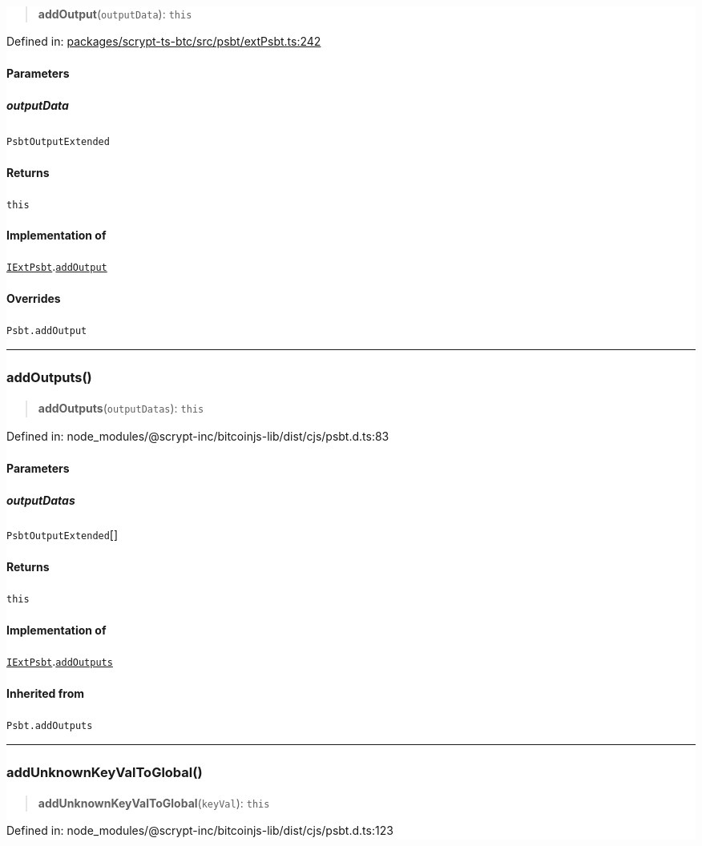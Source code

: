 > **addOutput**(`outputData`): `this`

Defined in: [packages/scrypt-ts-btc/src/psbt/extPsbt.ts:242](https://github.com/sCrypt-Inc/scrypt-btc-mono/blob/7d2760b2d3565565fcb011792878d3764e0701be/packages/scrypt-ts-btc/src/psbt/extPsbt.ts#L242)

#### Parameters

##### outputData

`PsbtOutputExtended`

#### Returns

`this`

#### Implementation of

[`IExtPsbt`](../interfaces/IExtPsbt.md).[`addOutput`](../interfaces/IExtPsbt.md#addoutput)

#### Overrides

`Psbt.addOutput`

***

### addOutputs()

> **addOutputs**(`outputDatas`): `this`

Defined in: node\_modules/@scrypt-inc/bitcoinjs-lib/dist/cjs/psbt.d.ts:83

#### Parameters

##### outputDatas

`PsbtOutputExtended`[]

#### Returns

`this`

#### Implementation of

[`IExtPsbt`](../interfaces/IExtPsbt.md).[`addOutputs`](../interfaces/IExtPsbt.md#addoutputs)

#### Inherited from

`Psbt.addOutputs`

***

### addUnknownKeyValToGlobal()

> **addUnknownKeyValToGlobal**(`keyVal`): `this`

Defined in: node\_modules/@scrypt-inc/bitcoinjs-lib/dist/cjs/psbt.d.ts:123

